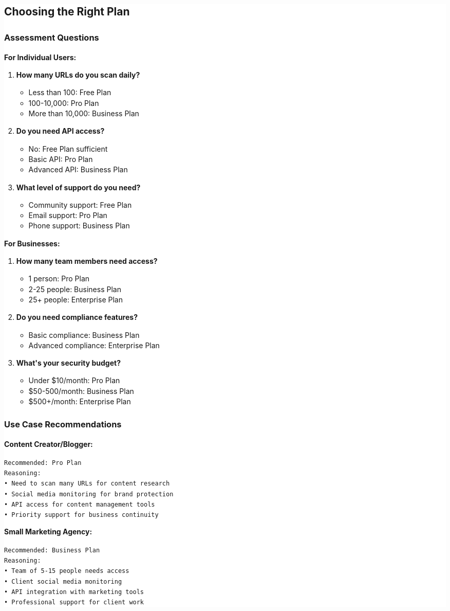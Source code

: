 ## Choosing the Right Plan

### Assessment Questions

**For Individual Users:**
1. **How many URLs do you scan daily?**
   - Less than 100: Free Plan
   - 100-10,000: Pro Plan
   - More than 10,000: Business Plan

2. **Do you need API access?**
   - No: Free Plan sufficient
   - Basic API: Pro Plan
   - Advanced API: Business Plan

3. **What level of support do you need?**
   - Community support: Free Plan
   - Email support: Pro Plan
   - Phone support: Business Plan

**For Businesses:**
1. **How many team members need access?**
   - 1 person: Pro Plan
   - 2-25 people: Business Plan
   - 25+ people: Enterprise Plan

2. **Do you need compliance features?**
   - Basic compliance: Business Plan
   - Advanced compliance: Enterprise Plan

3. **What's your security budget?**
   - Under $10/month: Pro Plan
   - $50-500/month: Business Plan
   - $500+/month: Enterprise Plan

### Use Case Recommendations

**Content Creator/Blogger:**
```
Recommended: Pro Plan
Reasoning:
• Need to scan many URLs for content research
• Social media monitoring for brand protection
• API access for content management tools
• Priority support for business continuity
```

**Small Marketing Agency:**
```
Recommended: Business Plan
Reasoning:
• Team of 5-15 people needs access
• Client social media monitoring
• API integration with marketing tools
• Professional support for client work
```
